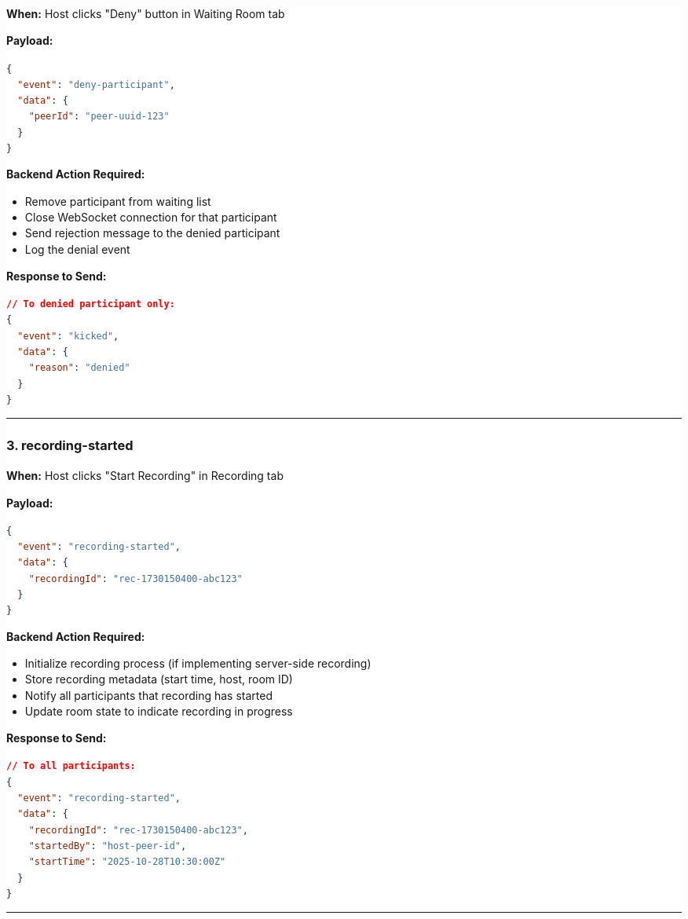 **When:** Host clicks "Deny" button in Waiting Room tab

**Payload:**
```json
{
  "event": "deny-participant",
  "data": {
    "peerId": "peer-uuid-123"
  }
}
```

**Backend Action Required:**
- Remove participant from waiting list
- Close WebSocket connection for that participant
- Send rejection message to the denied participant
- Log the denial event

**Response to Send:**
```json
// To denied participant only:
{
  "event": "kicked",
  "data": {
    "reason": "denied"
  }
}
```

---

### 3. recording-started

**When:** Host clicks "Start Recording" in Recording tab

**Payload:**
```json
{
  "event": "recording-started",
  "data": {
    "recordingId": "rec-1730150400-abc123"
  }
}
```

**Backend Action Required:**
- Initialize recording process (if implementing server-side recording)
- Store recording metadata (start time, host, room ID)
- Notify all participants that recording has started
- Update room state to indicate recording in progress

**Response to Send:**
```json
// To all participants:
{
  "event": "recording-started",
  "data": {
    "recordingId": "rec-1730150400-abc123",
    "startedBy": "host-peer-id",
    "startTime": "2025-10-28T10:30:00Z"
  }
}
```

---